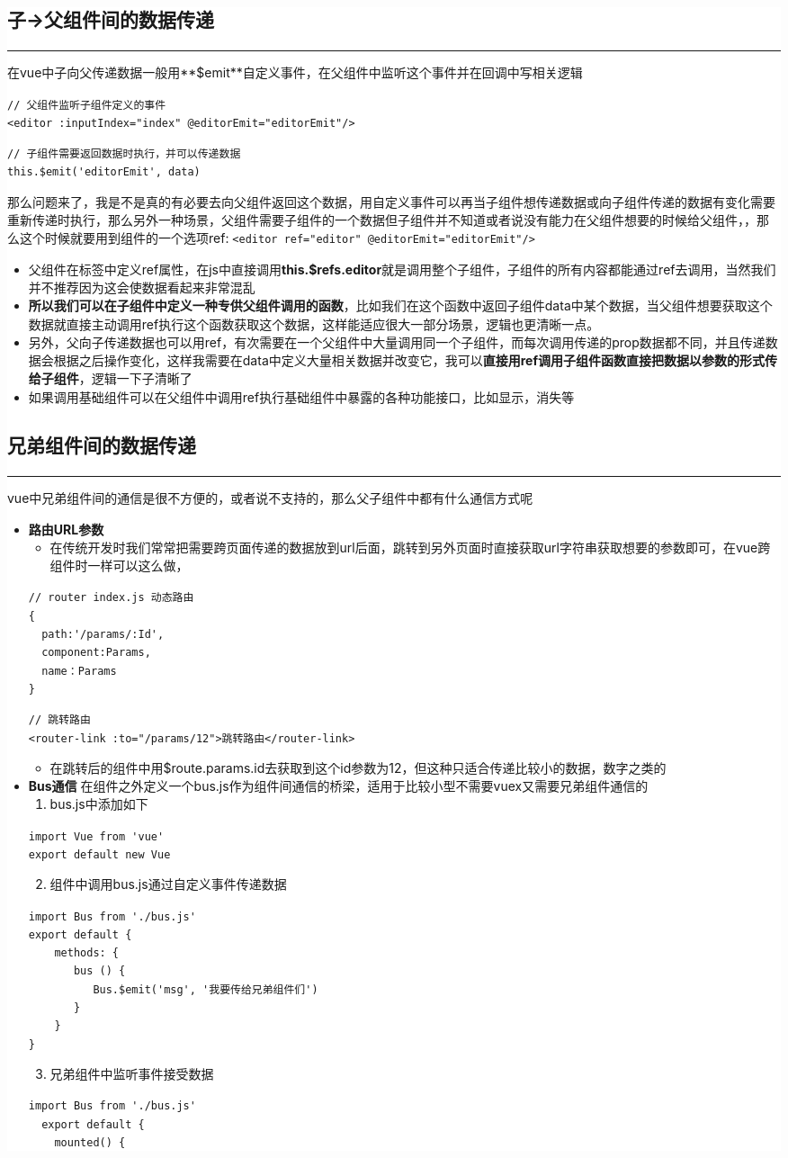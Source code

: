 ## 子->父组件间的数据传递
---
在vue中子向父传递数据一般用**$emit**自定义事件，在父组件中监听这个事件并在回调中写相关逻辑
```
// 父组件监听子组件定义的事件
<editor :inputIndex="index" @editorEmit="editorEmit"/>
```
```
// 子组件需要返回数据时执行，并可以传递数据
this.$emit('editorEmit', data)
```
那么问题来了，我是不是真的有必要去向父组件返回这个数据，用自定义事件可以再当子组件想传递数据或向子组件传递的数据有变化需要重新传递时执行，那么另外一种场景，父组件需要子组件的一个数据但子组件并不知道或者说没有能力在父组件想要的时候给父组件，，那么这个时候就要用到组件的一个选项ref:
`
<editor ref="editor" @editorEmit="editorEmit"/>
`
* 父组件在标签中定义ref属性，在js中直接调用**this.$refs.editor**就是调用整个子组件，子组件的所有内容都能通过ref去调用，当然我们并不推荐因为这会使数据看起来非常混乱
* **所以我们可以在子组件中定义一种专供父组件调用的函数**，比如我们在这个函数中返回子组件data中某个数据，当父组件想要获取这个数据就直接主动调用ref执行这个函数获取这个数据，这样能适应很大一部分场景，逻辑也更清晰一点。
* 另外，父向子传递数据也可以用ref，有次需要在一个父组件中大量调用同一个子组件，而每次调用传递的prop数据都不同，并且传递数据会根据之后操作变化，这样我需要在data中定义大量相关数据并改变它，我可以**直接用ref调用子组件函数直接把数据以参数的形式传给子组件**，逻辑一下子清晰了
* 如果调用基础组件可以在父组件中调用ref执行基础组件中暴露的各种功能接口，比如显示，消失等
## 兄弟组件间的数据传递
---
vue中兄弟组件间的通信是很不方便的，或者说不支持的，那么父子组件中都有什么通信方式呢
* **路由URL参数**
    - 在传统开发时我们常常把需要跨页面传递的数据放到url后面，跳转到另外页面时直接获取url字符串获取想要的参数即可，在vue跨组件时一样可以这么做，
    ```
    // router index.js 动态路由
    {
      path:'/params/:Id',
      component:Params,
      name：Params
    }
    ```
    ```
    // 跳转路由
    <router-link :to="/params/12">跳转路由</router-link>
    ```
    - 在跳转后的组件中用$route.params.id去获取到这个id参数为12，但这种只适合传递比较小的数据，数字之类的
* **Bus通信**
在组件之外定义一个bus.js作为组件间通信的桥梁，适用于比较小型不需要vuex又需要兄弟组件通信的
  1. bus.js中添加如下
  ```
  import Vue from 'vue'
  export default new Vue
  ```
  2. 组件中调用bus.js通过自定义事件传递数据
  ```
  import Bus from './bus.js'
  export default {
      methods: {
         bus () {
            Bus.$emit('msg', '我要传给兄弟组件们')
         }
      }
  }
  ```
  3. 兄弟组件中监听事件接受数据
  ```
  import Bus from './bus.js'
    export default {
      mounted() {
  ```